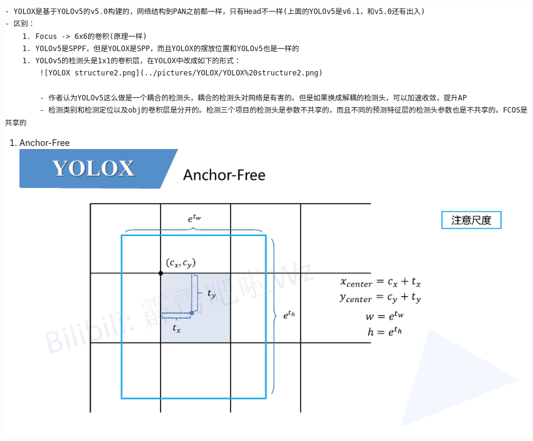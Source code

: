     - YOLOX是基于YOLOv5的v5.0构建的，网络结构到PAN之前都一样，只有Head不一样(上面的YOLOv5是v6.1，和v5.0还有出入)
    - 区别：
        1. Focus -> 6x6的卷积(原理一样)
        1. YOLOv5是SPPF，但是YOLOX是SPP，而且YOLOX的摆放位置和YOLOv5也是一样的
        1. YOLOv5的检测头是1x1的卷积层，在YOLOX中改成如下的形式：
            ![YOLOX structure2.png](../pictures/YOLOX/YOLOX%20structure2.png)
            
            - 作者认为YOLOv5这么做是一个耦合的检测头，耦合的检测头对网络是有害的。但是如果换成解耦的检测头，可以加速收敛，提升AP
            - 检测类别和检测定位以及obj的卷积层是分开的。检测三个项目的检测头是参数不共享的，而且不同的预测特征层的检测头参数也是不共享的。FCOS是共享的

1. Anchor-Free
    ![YOLOX Anchor Free.png](../pictures/YOLOX/YOLOX%20Anchor%20Free.png)
    